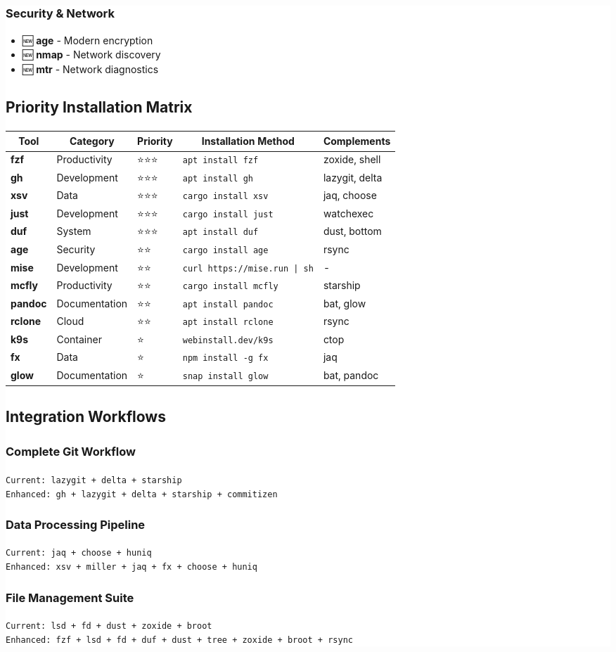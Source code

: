 ### Security & Network
- 🆕 **age** - Modern encryption
- 🆕 **nmap** - Network discovery
- 🆕 **mtr** - Network diagnostics

## Priority Installation Matrix

| Tool | Category | Priority | Installation Method | Complements |
|------|----------|----------|-------------------|-------------|
| **fzf** | Productivity | ⭐⭐⭐ | `apt install fzf` | zoxide, shell |
| **gh** | Development | ⭐⭐⭐ | `apt install gh` | lazygit, delta |
| **xsv** | Data | ⭐⭐⭐ | `cargo install xsv` | jaq, choose |
| **just** | Development | ⭐⭐⭐ | `cargo install just` | watchexec |
| **duf** | System | ⭐⭐⭐ | `apt install duf` | dust, bottom |
| **age** | Security | ⭐⭐ | `cargo install age` | rsync |
| **mise** | Development | ⭐⭐ | `curl https://mise.run \| sh` | - |
| **mcfly** | Productivity | ⭐⭐ | `cargo install mcfly` | starship |
| **pandoc** | Documentation | ⭐⭐ | `apt install pandoc` | bat, glow |
| **rclone** | Cloud | ⭐⭐ | `apt install rclone` | rsync |
| **k9s** | Container | ⭐ | `webinstall.dev/k9s` | ctop |
| **fx** | Data | ⭐ | `npm install -g fx` | jaq |
| **glow** | Documentation | ⭐ | `snap install glow` | bat, pandoc |

## Integration Workflows

### Complete Git Workflow
```
Current: lazygit + delta + starship
Enhanced: gh + lazygit + delta + starship + commitizen
```

### Data Processing Pipeline
```
Current: jaq + choose + huniq
Enhanced: xsv + miller + jaq + fx + choose + huniq
```

### File Management Suite
```
Current: lsd + fd + dust + zoxide + broot
Enhanced: fzf + lsd + fd + duf + dust + tree + zoxide + broot + rsync
```
